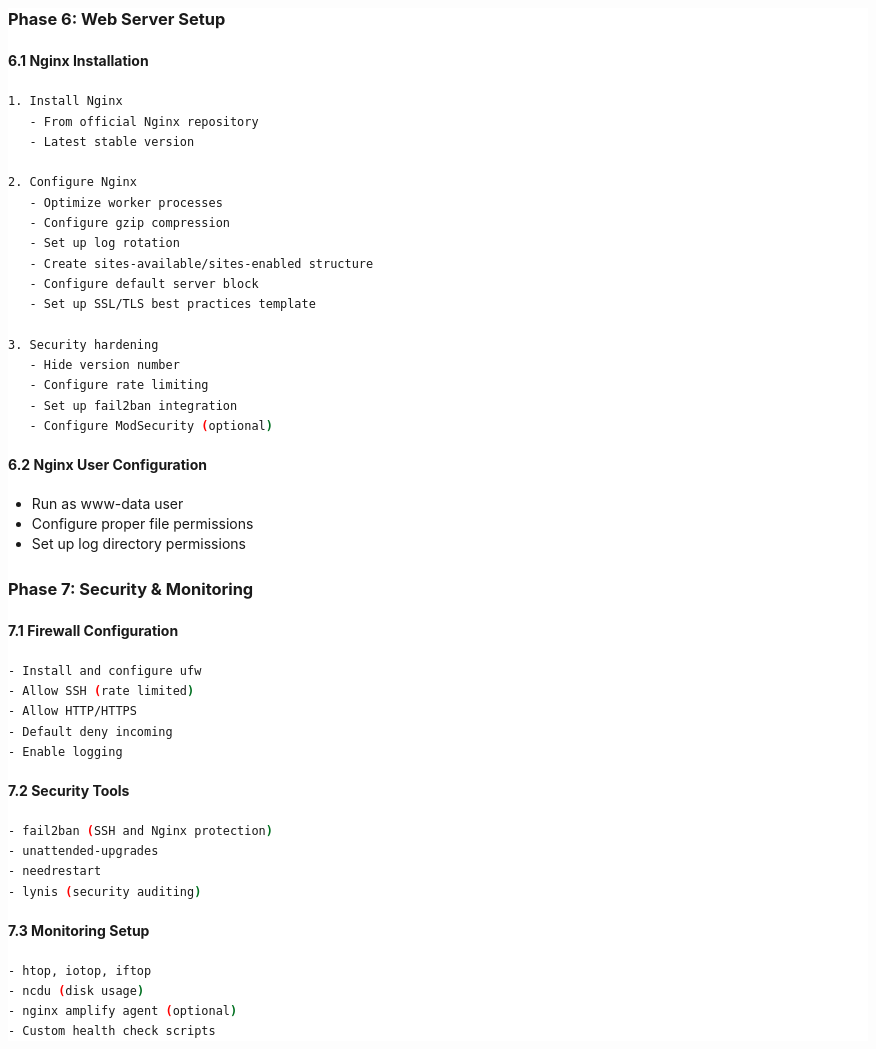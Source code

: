 ### Phase 6: Web Server Setup

#### 6.1 Nginx Installation
```bash
1. Install Nginx
   - From official Nginx repository
   - Latest stable version

2. Configure Nginx
   - Optimize worker processes
   - Configure gzip compression
   - Set up log rotation
   - Create sites-available/sites-enabled structure
   - Configure default server block
   - Set up SSL/TLS best practices template

3. Security hardening
   - Hide version number
   - Configure rate limiting
   - Set up fail2ban integration
   - Configure ModSecurity (optional)
```

#### 6.2 Nginx User Configuration
- Run as www-data user
- Configure proper file permissions
- Set up log directory permissions

### Phase 7: Security & Monitoring

#### 7.1 Firewall Configuration
```bash
- Install and configure ufw
- Allow SSH (rate limited)
- Allow HTTP/HTTPS
- Default deny incoming
- Enable logging
```

#### 7.2 Security Tools
```bash
- fail2ban (SSH and Nginx protection)
- unattended-upgrades
- needrestart
- lynis (security auditing)
```

#### 7.3 Monitoring Setup
```bash
- htop, iotop, iftop
- ncdu (disk usage)
- nginx amplify agent (optional)
- Custom health check scripts
```
